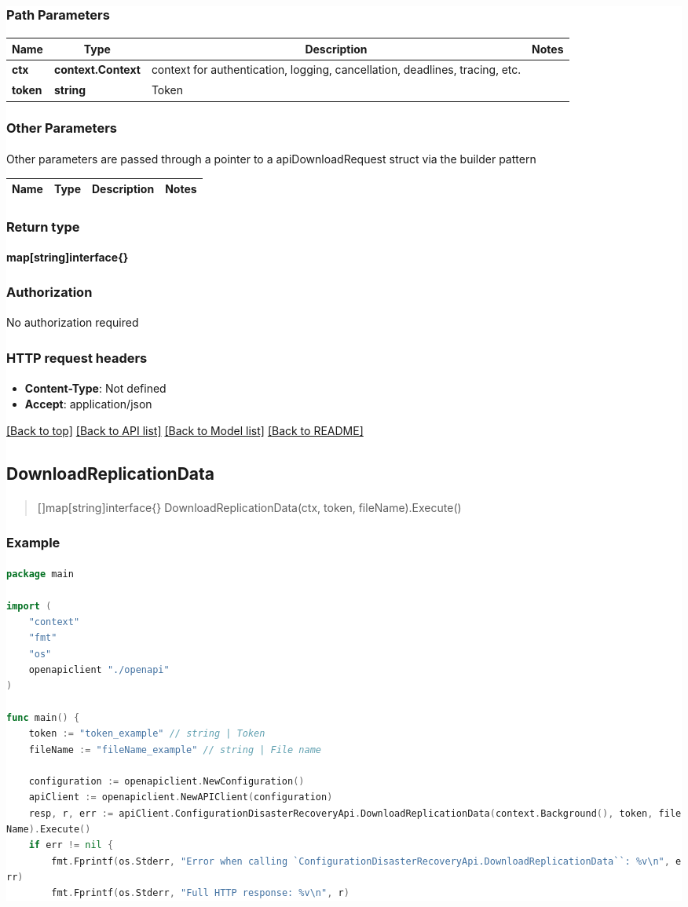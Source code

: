 ### Path Parameters


Name | Type | Description  | Notes
------------- | ------------- | ------------- | -------------
**ctx** | **context.Context** | context for authentication, logging, cancellation, deadlines, tracing, etc.
**token** | **string** | Token | 

### Other Parameters

Other parameters are passed through a pointer to a apiDownloadRequest struct via the builder pattern


Name | Type | Description  | Notes
------------- | ------------- | ------------- | -------------


### Return type

**map[string]interface{}**

### Authorization

No authorization required

### HTTP request headers

- **Content-Type**: Not defined
- **Accept**: application/json

[[Back to top]](#) [[Back to API list]](../README.md#documentation-for-api-endpoints)
[[Back to Model list]](../README.md#documentation-for-models)
[[Back to README]](../README.md)


## DownloadReplicationData

> []map[string]interface{} DownloadReplicationData(ctx, token, fileName).Execute()





### Example

```go
package main

import (
    "context"
    "fmt"
    "os"
    openapiclient "./openapi"
)

func main() {
    token := "token_example" // string | Token
    fileName := "fileName_example" // string | File name

    configuration := openapiclient.NewConfiguration()
    apiClient := openapiclient.NewAPIClient(configuration)
    resp, r, err := apiClient.ConfigurationDisasterRecoveryApi.DownloadReplicationData(context.Background(), token, fileName).Execute()
    if err != nil {
        fmt.Fprintf(os.Stderr, "Error when calling `ConfigurationDisasterRecoveryApi.DownloadReplicationData``: %v\n", err)
        fmt.Fprintf(os.Stderr, "Full HTTP response: %v\n", r)
```